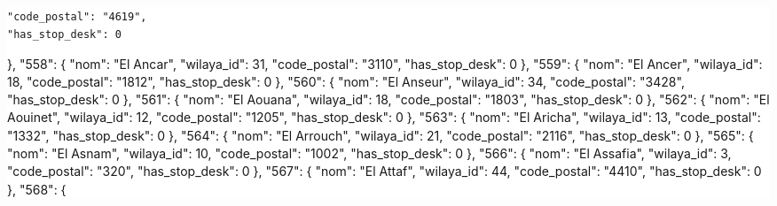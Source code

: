     "code_postal": "4619",
    "has_stop_desk": 0
  },
  "558": {
    "nom": "El Ancar",
    "wilaya_id": 31,
    "code_postal": "3110",
    "has_stop_desk": 0
  },
  "559": {
    "nom": "El Ancer",
    "wilaya_id": 18,
    "code_postal": "1812",
    "has_stop_desk": 0
  },
  "560": {
    "nom": "El Anseur",
    "wilaya_id": 34,
    "code_postal": "3428",
    "has_stop_desk": 0
  },
  "561": {
    "nom": "El Aouana",
    "wilaya_id": 18,
    "code_postal": "1803",
    "has_stop_desk": 0
  },
  "562": {
    "nom": "El Aouinet",
    "wilaya_id": 12,
    "code_postal": "1205",
    "has_stop_desk": 0
  },
  "563": {
    "nom": "El Aricha",
    "wilaya_id": 13,
    "code_postal": "1332",
    "has_stop_desk": 0
  },
  "564": {
    "nom": "El Arrouch",
    "wilaya_id": 21,
    "code_postal": "2116",
    "has_stop_desk": 0
  },
  "565": {
    "nom": "El Asnam",
    "wilaya_id": 10,
    "code_postal": "1002",
    "has_stop_desk": 0
  },
  "566": {
    "nom": "El Assafia",
    "wilaya_id": 3,
    "code_postal": "320",
    "has_stop_desk": 0
  },
  "567": {
    "nom": "El Attaf",
    "wilaya_id": 44,
    "code_postal": "4410",
    "has_stop_desk": 0
  },
  "568": {